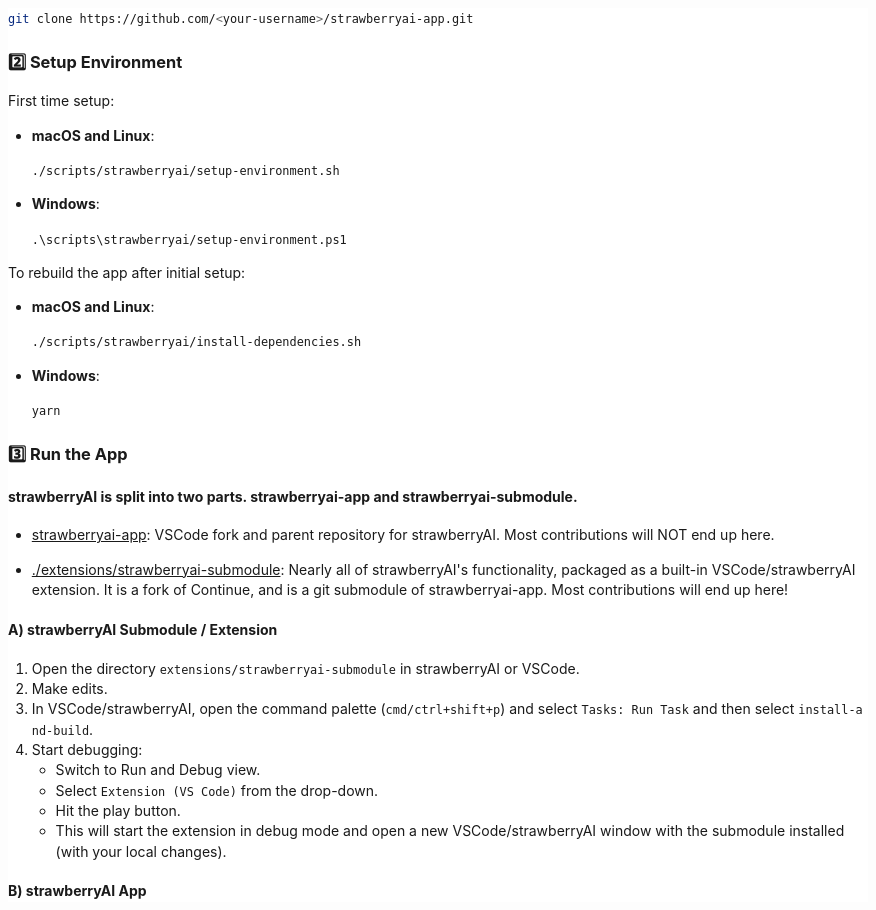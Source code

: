    ```bash
   git clone https://github.com/<your-username>/strawberryai-app.git
   ```

### 2️⃣ Setup Environment

First time setup:

- **macOS and Linux**:
  ```bash
  ./scripts/strawberryai/setup-environment.sh
  ```
- **Windows**:
  ```bat
  .\scripts\strawberryai/setup-environment.ps1
  ```

To rebuild the app after initial setup:

- **macOS and Linux**:
  ```bash
  ./scripts/strawberryai/install-dependencies.sh
  ```
- **Windows**:
  ```bat
  yarn
  ```

### 3️⃣ Run the App

#### strawberryAI is split into two parts. strawberryai-app and strawberryai-submodule.

- [strawberryai-app](https://github.com/trystrawberry/strawberryai-app/): VSCode fork and parent repository for strawberryAI. Most contributions will NOT end up here.

- [./extensions/strawberryai-submodule](https://github.com/trystrawberry/strawberryai-submodule): Nearly all of strawberryAI's functionality, packaged as a built-in VSCode/strawberryAI extension. It is a fork of Continue, and is a git submodule of strawberryai-app. Most contributions will end up here!


#### A) strawberryAI Submodule / Extension

1. Open the directory `extensions/strawberryai-submodule` in strawberryAI or VSCode.
2. Make edits.
3. In VSCode/strawberryAI, open the command palette (`cmd/ctrl+shift+p`) and select `Tasks: Run Task` and then select `install-and-build`.
4. Start debugging:
   - Switch to Run and Debug view.
   - Select `Extension (VS Code)` from the drop-down.
   - Hit the play button.
   - This will start the extension in debug mode and open a new VSCode/strawberryAI window with the submodule installed (with your local changes).

#### B) strawberryAI App
